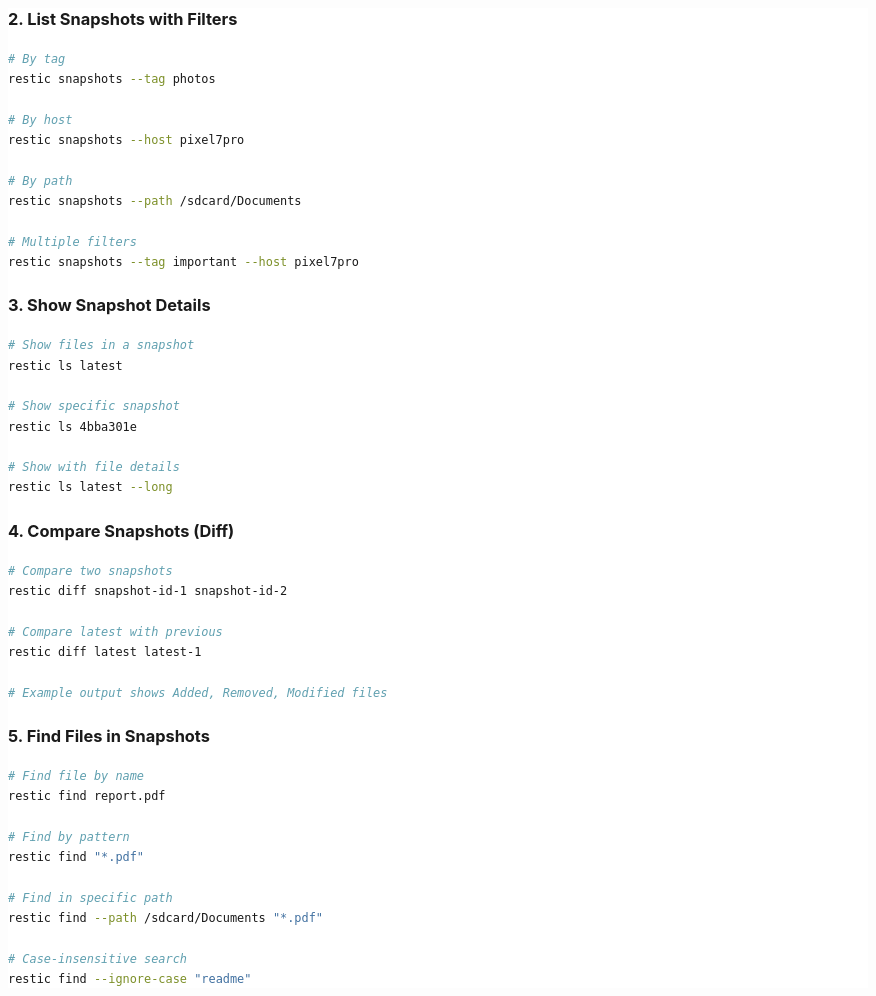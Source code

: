 ### 2. List Snapshots with Filters
```bash
# By tag
restic snapshots --tag photos

# By host
restic snapshots --host pixel7pro

# By path
restic snapshots --path /sdcard/Documents

# Multiple filters
restic snapshots --tag important --host pixel7pro
```

### 3. Show Snapshot Details
```bash
# Show files in a snapshot
restic ls latest

# Show specific snapshot
restic ls 4bba301e

# Show with file details
restic ls latest --long
```

### 4. Compare Snapshots (Diff)
```bash
# Compare two snapshots
restic diff snapshot-id-1 snapshot-id-2

# Compare latest with previous
restic diff latest latest-1

# Example output shows Added, Removed, Modified files
```

### 5. Find Files in Snapshots
```bash
# Find file by name
restic find report.pdf

# Find by pattern
restic find "*.pdf"

# Find in specific path
restic find --path /sdcard/Documents "*.pdf"

# Case-insensitive search
restic find --ignore-case "readme"
```
